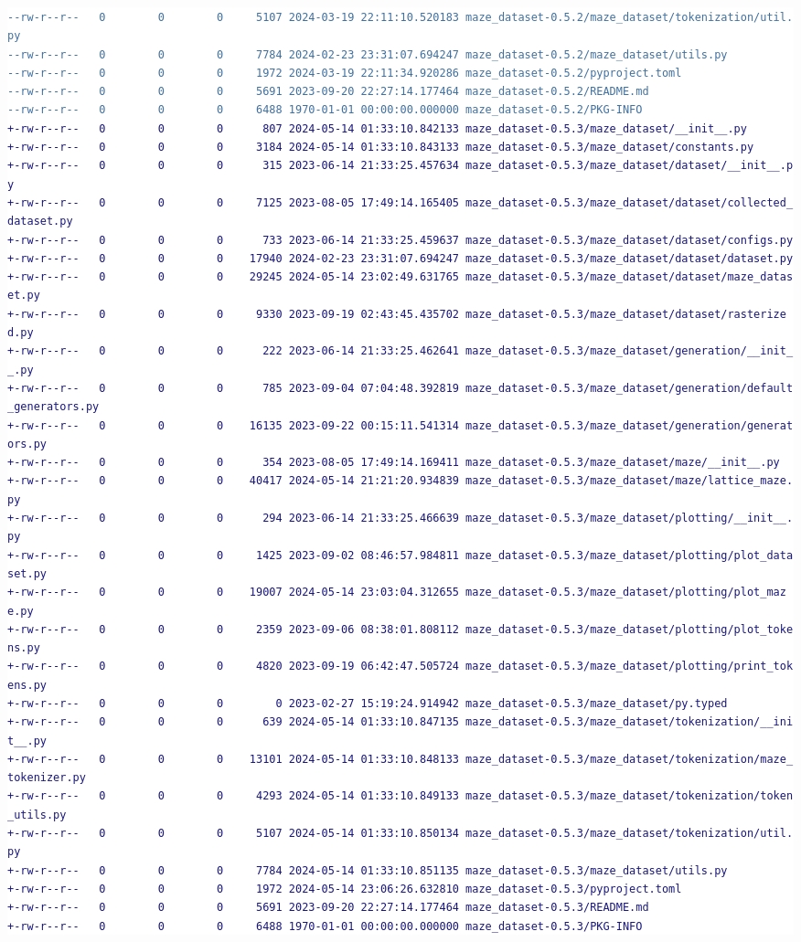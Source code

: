 ```diff
--rw-r--r--   0        0        0     5107 2024-03-19 22:11:10.520183 maze_dataset-0.5.2/maze_dataset/tokenization/util.py
--rw-r--r--   0        0        0     7784 2024-02-23 23:31:07.694247 maze_dataset-0.5.2/maze_dataset/utils.py
--rw-r--r--   0        0        0     1972 2024-03-19 22:11:34.920286 maze_dataset-0.5.2/pyproject.toml
--rw-r--r--   0        0        0     5691 2023-09-20 22:27:14.177464 maze_dataset-0.5.2/README.md
--rw-r--r--   0        0        0     6488 1970-01-01 00:00:00.000000 maze_dataset-0.5.2/PKG-INFO
+-rw-r--r--   0        0        0      807 2024-05-14 01:33:10.842133 maze_dataset-0.5.3/maze_dataset/__init__.py
+-rw-r--r--   0        0        0     3184 2024-05-14 01:33:10.843133 maze_dataset-0.5.3/maze_dataset/constants.py
+-rw-r--r--   0        0        0      315 2023-06-14 21:33:25.457634 maze_dataset-0.5.3/maze_dataset/dataset/__init__.py
+-rw-r--r--   0        0        0     7125 2023-08-05 17:49:14.165405 maze_dataset-0.5.3/maze_dataset/dataset/collected_dataset.py
+-rw-r--r--   0        0        0      733 2023-06-14 21:33:25.459637 maze_dataset-0.5.3/maze_dataset/dataset/configs.py
+-rw-r--r--   0        0        0    17940 2024-02-23 23:31:07.694247 maze_dataset-0.5.3/maze_dataset/dataset/dataset.py
+-rw-r--r--   0        0        0    29245 2024-05-14 23:02:49.631765 maze_dataset-0.5.3/maze_dataset/dataset/maze_dataset.py
+-rw-r--r--   0        0        0     9330 2023-09-19 02:43:45.435702 maze_dataset-0.5.3/maze_dataset/dataset/rasterized.py
+-rw-r--r--   0        0        0      222 2023-06-14 21:33:25.462641 maze_dataset-0.5.3/maze_dataset/generation/__init__.py
+-rw-r--r--   0        0        0      785 2023-09-04 07:04:48.392819 maze_dataset-0.5.3/maze_dataset/generation/default_generators.py
+-rw-r--r--   0        0        0    16135 2023-09-22 00:15:11.541314 maze_dataset-0.5.3/maze_dataset/generation/generators.py
+-rw-r--r--   0        0        0      354 2023-08-05 17:49:14.169411 maze_dataset-0.5.3/maze_dataset/maze/__init__.py
+-rw-r--r--   0        0        0    40417 2024-05-14 21:21:20.934839 maze_dataset-0.5.3/maze_dataset/maze/lattice_maze.py
+-rw-r--r--   0        0        0      294 2023-06-14 21:33:25.466639 maze_dataset-0.5.3/maze_dataset/plotting/__init__.py
+-rw-r--r--   0        0        0     1425 2023-09-02 08:46:57.984811 maze_dataset-0.5.3/maze_dataset/plotting/plot_dataset.py
+-rw-r--r--   0        0        0    19007 2024-05-14 23:03:04.312655 maze_dataset-0.5.3/maze_dataset/plotting/plot_maze.py
+-rw-r--r--   0        0        0     2359 2023-09-06 08:38:01.808112 maze_dataset-0.5.3/maze_dataset/plotting/plot_tokens.py
+-rw-r--r--   0        0        0     4820 2023-09-19 06:42:47.505724 maze_dataset-0.5.3/maze_dataset/plotting/print_tokens.py
+-rw-r--r--   0        0        0        0 2023-02-27 15:19:24.914942 maze_dataset-0.5.3/maze_dataset/py.typed
+-rw-r--r--   0        0        0      639 2024-05-14 01:33:10.847135 maze_dataset-0.5.3/maze_dataset/tokenization/__init__.py
+-rw-r--r--   0        0        0    13101 2024-05-14 01:33:10.848133 maze_dataset-0.5.3/maze_dataset/tokenization/maze_tokenizer.py
+-rw-r--r--   0        0        0     4293 2024-05-14 01:33:10.849133 maze_dataset-0.5.3/maze_dataset/tokenization/token_utils.py
+-rw-r--r--   0        0        0     5107 2024-05-14 01:33:10.850134 maze_dataset-0.5.3/maze_dataset/tokenization/util.py
+-rw-r--r--   0        0        0     7784 2024-05-14 01:33:10.851135 maze_dataset-0.5.3/maze_dataset/utils.py
+-rw-r--r--   0        0        0     1972 2024-05-14 23:06:26.632810 maze_dataset-0.5.3/pyproject.toml
+-rw-r--r--   0        0        0     5691 2023-09-20 22:27:14.177464 maze_dataset-0.5.3/README.md
+-rw-r--r--   0        0        0     6488 1970-01-01 00:00:00.000000 maze_dataset-0.5.3/PKG-INFO
```
